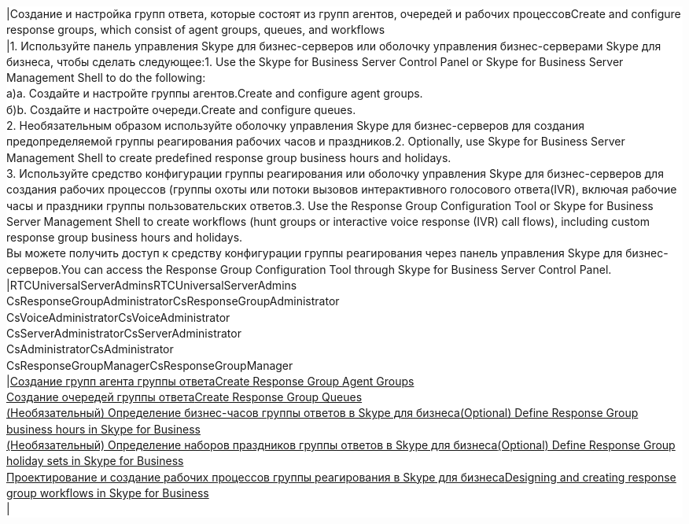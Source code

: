 |<span data-ttu-id="15da7-231">Создание и настройка групп ответа, которые состоят из групп агентов, очередей и рабочих процессов</span><span class="sxs-lookup"><span data-stu-id="15da7-231">Create and configure response groups, which consist of agent groups, queues, and workflows</span></span>  <br/> |<span data-ttu-id="15da7-232">1. Используйте панель управления Skype для бизнес-серверов или оболочку управления бизнес-серверами Skype для бизнеса, чтобы сделать следующее:</span><span class="sxs-lookup"><span data-stu-id="15da7-232">1. Use the Skype for Business Server Control Panel or Skype for Business Server Management Shell to do the following:</span></span>  <br/> <span data-ttu-id="15da7-233">а)</span><span class="sxs-lookup"><span data-stu-id="15da7-233">a.</span></span> <span data-ttu-id="15da7-234">Создайте и настройте группы агентов.</span><span class="sxs-lookup"><span data-stu-id="15da7-234">Create and configure agent groups.</span></span>  <br/> <span data-ttu-id="15da7-235">б)</span><span class="sxs-lookup"><span data-stu-id="15da7-235">b.</span></span> <span data-ttu-id="15da7-236">Создайте и настройте очереди.</span><span class="sxs-lookup"><span data-stu-id="15da7-236">Create and configure queues.</span></span>  <br/> <span data-ttu-id="15da7-237">2. Необязательным образом используйте оболочку управления Skype для бизнес-серверов для создания предопределяемой группы реагирования рабочих часов и праздников.</span><span class="sxs-lookup"><span data-stu-id="15da7-237">2. Optionally, use Skype for Business Server Management Shell to create predefined response group business hours and holidays.</span></span>  <br/> <span data-ttu-id="15da7-238">3. Используйте средство конфигурации группы реагирования или оболочку управления Skype для бизнес-серверов для создания рабочих процессов (группы охоты или потоки вызовов интерактивного голосового ответа(IVR), включая рабочие часы и праздники группы пользовательских ответов.</span><span class="sxs-lookup"><span data-stu-id="15da7-238">3. Use the Response Group Configuration Tool or Skype for Business Server Management Shell to create workflows (hunt groups or interactive voice response (IVR) call flows), including custom response group business hours and holidays.</span></span>  <br/> <span data-ttu-id="15da7-239">Вы можете получить доступ к средству конфигурации группы реагирования через панель управления Skype для бизнес-серверов.</span><span class="sxs-lookup"><span data-stu-id="15da7-239">You can access the Response Group Configuration Tool through Skype for Business Server Control Panel.</span></span>  <br/> |<span data-ttu-id="15da7-240">RTCUniversalServerAdmins</span><span class="sxs-lookup"><span data-stu-id="15da7-240">RTCUniversalServerAdmins</span></span>  <br/> <span data-ttu-id="15da7-241">CsResponseGroupAdministrator</span><span class="sxs-lookup"><span data-stu-id="15da7-241">CsResponseGroupAdministrator</span></span>  <br/> <span data-ttu-id="15da7-242">CsVoiceAdministrator</span><span class="sxs-lookup"><span data-stu-id="15da7-242">CsVoiceAdministrator</span></span>  <br/> <span data-ttu-id="15da7-243">CsServerAdministrator</span><span class="sxs-lookup"><span data-stu-id="15da7-243">CsServerAdministrator</span></span>  <br/> <span data-ttu-id="15da7-244">CsAdministrator</span><span class="sxs-lookup"><span data-stu-id="15da7-244">CsAdministrator</span></span>  <br/> <span data-ttu-id="15da7-245">CsResponseGroupManager</span><span class="sxs-lookup"><span data-stu-id="15da7-245">CsResponseGroupManager</span></span>  <br/> |[<span data-ttu-id="15da7-246">Создание групп агента группы ответа</span><span class="sxs-lookup"><span data-stu-id="15da7-246">Create Response Group Agent Groups</span></span>](/previous-versions/office/lync-server-2013/lync-server-2013-create-response-group-agent-groups) <br/> [<span data-ttu-id="15da7-247">Создание очередей группы ответа</span><span class="sxs-lookup"><span data-stu-id="15da7-247">Create Response Group Queues</span></span>](/previous-versions/office/lync-server-2013/lync-server-2013-create-response-group-queues) <br/> [<span data-ttu-id="15da7-248">(Необязательный) Определение бизнес-часов группы ответов в Skype для бизнеса</span><span class="sxs-lookup"><span data-stu-id="15da7-248">(Optional) Define Response Group business hours in Skype for Business</span></span>](optional-define-response-group-business-hours.md) <br/> [<span data-ttu-id="15da7-249">(Необязательный) Определение наборов праздников группы ответов в Skype для бизнеса</span><span class="sxs-lookup"><span data-stu-id="15da7-249">(Optional) Define Response Group holiday sets in Skype for Business</span></span>](optional-define-response-group-holiday-sets.md) <br/> [<span data-ttu-id="15da7-250">Проектирование и создание рабочих процессов группы реагирования в Skype для бизнеса</span><span class="sxs-lookup"><span data-stu-id="15da7-250">Designing and creating response group workflows in Skype for Business</span></span>](designing-and-creating-response-group-workflows.md) <br/> |